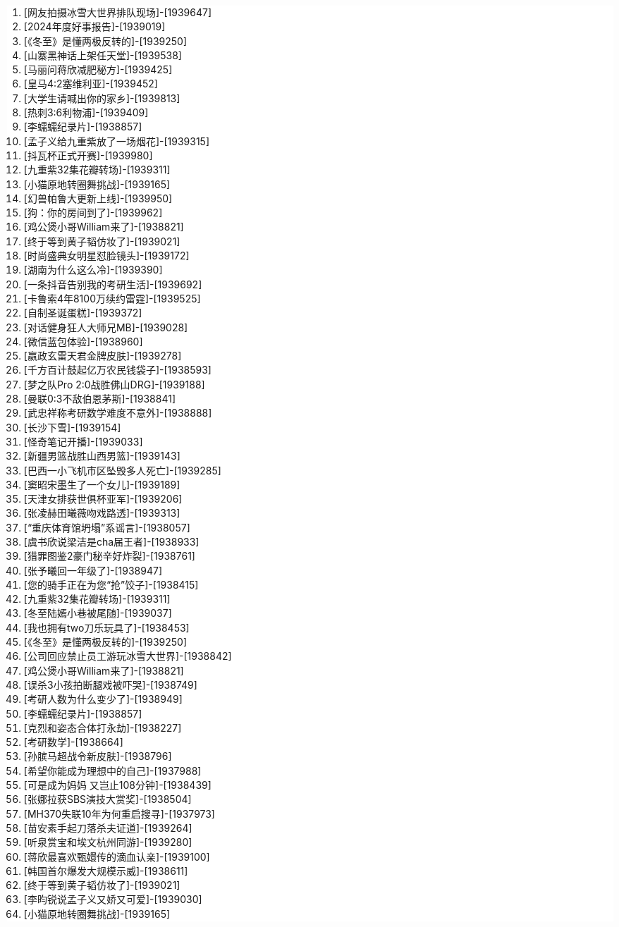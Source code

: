 1. [网友拍摄冰雪大世界排队现场]-[1939647]
1. [2024年度好事报告]-[1939019]
1. [《冬至》是懂两极反转的]-[1939250]
1. [山寨黑神话上架任天堂]-[1939538]
1. [马丽问蒋欣减肥秘方]-[1939425]
1. [皇马4:2塞维利亚]-[1939452]
1. [大学生请喊出你的家乡]-[1939813]
1. [热刺3:6利物浦]-[1939409]
1. [李蠕蠕纪录片]-[1938857]
1. [孟子义给九重紫放了一场烟花]-[1939315]
1. [抖瓦杯正式开赛]-[1939980]
1. [九重紫32集花瓣转场]-[1939311]
1. [小猫原地转圈舞挑战]-[1939165]
1. [幻兽帕鲁大更新上线]-[1939950]
1. [狗：你的房间到了]-[1939962]
1. [鸡公煲小哥William来了]-[1938821]
1. [终于等到黄子韬仿妆了]-[1939021]
1. [时尚盛典女明星怼脸镜头]-[1939172]
1. [湖南为什么这么冷]-[1939390]
1. [一条抖音告别我的考研生活]-[1939692]
1. [卡鲁索4年8100万续约雷霆]-[1939525]
1. [自制圣诞蛋糕]-[1939372]
1. [对话健身狂人大师兄MB]-[1939028]
1. [微信蓝包体验]-[1938960]
1. [嬴政玄雷天君金牌皮肤]-[1939278]
1. [千方百计鼓起亿万农民钱袋子]-[1938593]
1. [梦之队Pro 2:0战胜佛山DRG]-[1939188]
1. [曼联0:3不敌伯恩茅斯]-[1938841]
1. [武忠祥称考研数学难度不意外]-[1938888]
1. [长沙下雪]-[1939154]
1. [怪奇笔记开播]-[1939033]
1. [新疆男篮战胜山西男篮]-[1939143]
1. [巴西一小飞机市区坠毁多人死亡]-[1939285]
1. [窦昭宋墨生了一个女儿]-[1939189]
1. [天津女排获世俱杯亚军]-[1939206]
1. [张凌赫田曦薇吻戏路透]-[1939313]
1. [“重庆体育馆坍塌”系谣言]-[1938057]
1. [虞书欣说梁洁是cha届王者]-[1938933]
1. [猎罪图鉴2豪门秘辛好炸裂]-[1938761]
1. [张予曦回一年级了]-[1938947]
1. [您的骑手正在为您“抢”饺子]-[1938415]
1. [九重紫32集花瓣转场]-[1939311]
1. [冬至陆嫣小巷被尾随]-[1939037]
1. [我也拥有two刀乐玩具了]-[1938453]
1. [《冬至》是懂两极反转的]-[1939250]
1. [公司回应禁止员工游玩冰雪大世界]-[1938842]
1. [鸡公煲小哥William来了]-[1938821]
1. [误杀3小孩拍断腿戏被吓哭]-[1938749]
1. [考研人数为什么变少了]-[1938949]
1. [李蠕蠕纪录片]-[1938857]
1. [克烈和姿态合体打永劫]-[1938227]
1. [考研数学]-[1938664]
1. [孙膑马超战令新皮肤]-[1938796]
1. [希望你能成为理想中的自己]-[1937988]
1. [可是成为妈妈 又岂止108分钟]-[1938439]
1. [张娜拉获SBS演技大赏奖]-[1938504]
1. [MH370失联10年为何重启搜寻]-[1937973]
1. [苗安素手起刀落杀夫证道]-[1939264]
1. [听泉赏宝和埃文杭州同游]-[1939280]
1. [蒋欣最喜欢甄嬛传的滴血认亲]-[1939100]
1. [韩国首尔爆发大规模示威]-[1938611]
1. [终于等到黄子韬仿妆了]-[1939021]
1. [李昀锐说孟子义又娇又可爱]-[1939030]
1. [小猫原地转圈舞挑战]-[1939165]